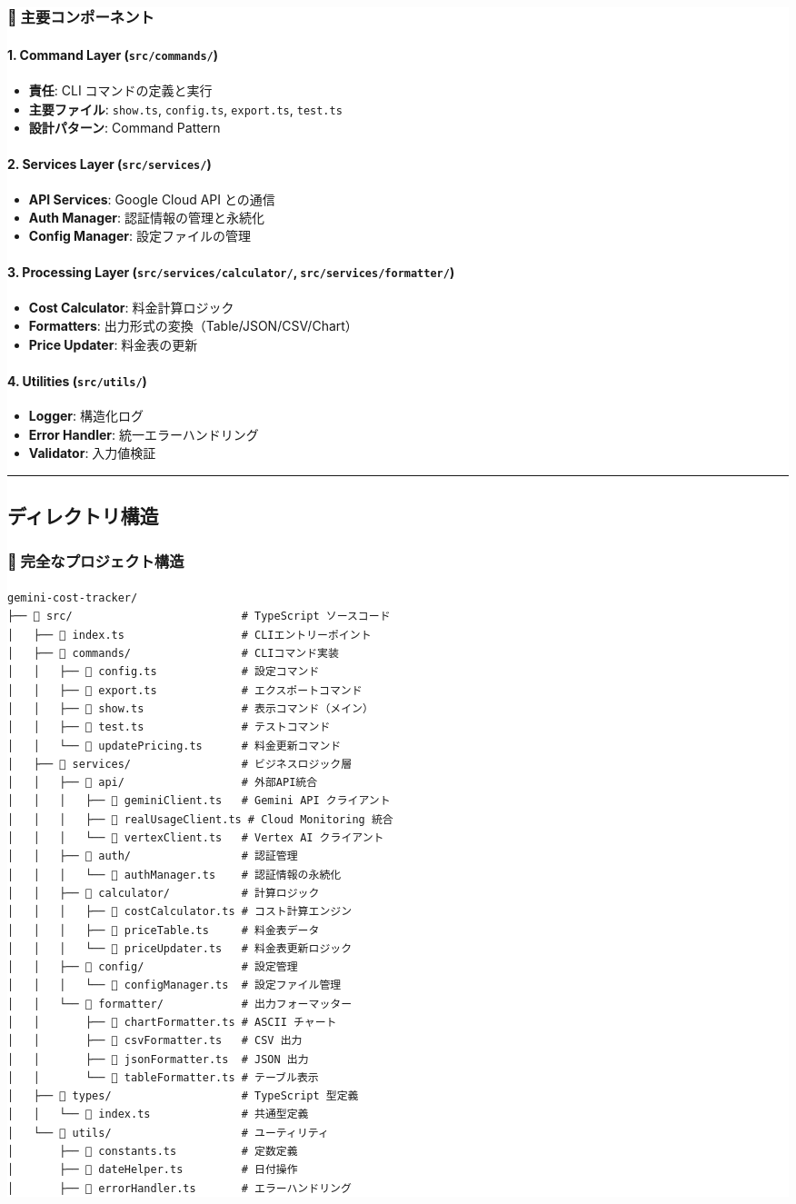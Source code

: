 ### 📁 主要コンポーネント

#### 1. Command Layer (`src/commands/`)
- **責任**: CLI コマンドの定義と実行
- **主要ファイル**: `show.ts`, `config.ts`, `export.ts`, `test.ts`
- **設計パターン**: Command Pattern

#### 2. Services Layer (`src/services/`)
- **API Services**: Google Cloud API との通信
- **Auth Manager**: 認証情報の管理と永続化
- **Config Manager**: 設定ファイルの管理

#### 3. Processing Layer (`src/services/calculator/`, `src/services/formatter/`)
- **Cost Calculator**: 料金計算ロジック
- **Formatters**: 出力形式の変換（Table/JSON/CSV/Chart）
- **Price Updater**: 料金表の更新

#### 4. Utilities (`src/utils/`)
- **Logger**: 構造化ログ
- **Error Handler**: 統一エラーハンドリング
- **Validator**: 入力値検証

---

## ディレクトリ構造

### 📂 完全なプロジェクト構造

```
gemini-cost-tracker/
├── 📁 src/                          # TypeScript ソースコード
│   ├── 📄 index.ts                  # CLIエントリーポイント
│   ├── 📁 commands/                 # CLIコマンド実装
│   │   ├── 📄 config.ts             # 設定コマンド
│   │   ├── 📄 export.ts             # エクスポートコマンド
│   │   ├── 📄 show.ts               # 表示コマンド（メイン）
│   │   ├── 📄 test.ts               # テストコマンド
│   │   └── 📄 updatePricing.ts      # 料金更新コマンド
│   ├── 📁 services/                 # ビジネスロジック層
│   │   ├── 📁 api/                  # 外部API統合
│   │   │   ├── 📄 geminiClient.ts   # Gemini API クライアント
│   │   │   ├── 📄 realUsageClient.ts # Cloud Monitoring 統合
│   │   │   └── 📄 vertexClient.ts   # Vertex AI クライアント
│   │   ├── 📁 auth/                 # 認証管理
│   │   │   └── 📄 authManager.ts    # 認証情報の永続化
│   │   ├── 📁 calculator/           # 計算ロジック
│   │   │   ├── 📄 costCalculator.ts # コスト計算エンジン
│   │   │   ├── 📄 priceTable.ts     # 料金表データ
│   │   │   └── 📄 priceUpdater.ts   # 料金表更新ロジック
│   │   ├── 📁 config/               # 設定管理
│   │   │   └── 📄 configManager.ts  # 設定ファイル管理
│   │   └── 📁 formatter/            # 出力フォーマッター
│   │       ├── 📄 chartFormatter.ts # ASCII チャート
│   │       ├── 📄 csvFormatter.ts   # CSV 出力
│   │       ├── 📄 jsonFormatter.ts  # JSON 出力
│   │       └── 📄 tableFormatter.ts # テーブル表示
│   ├── 📁 types/                    # TypeScript 型定義
│   │   └── 📄 index.ts              # 共通型定義
│   └── 📁 utils/                    # ユーティリティ
│       ├── 📄 constants.ts          # 定数定義
│       ├── 📄 dateHelper.ts         # 日付操作
│       ├── 📄 errorHandler.ts       # エラーハンドリング
```